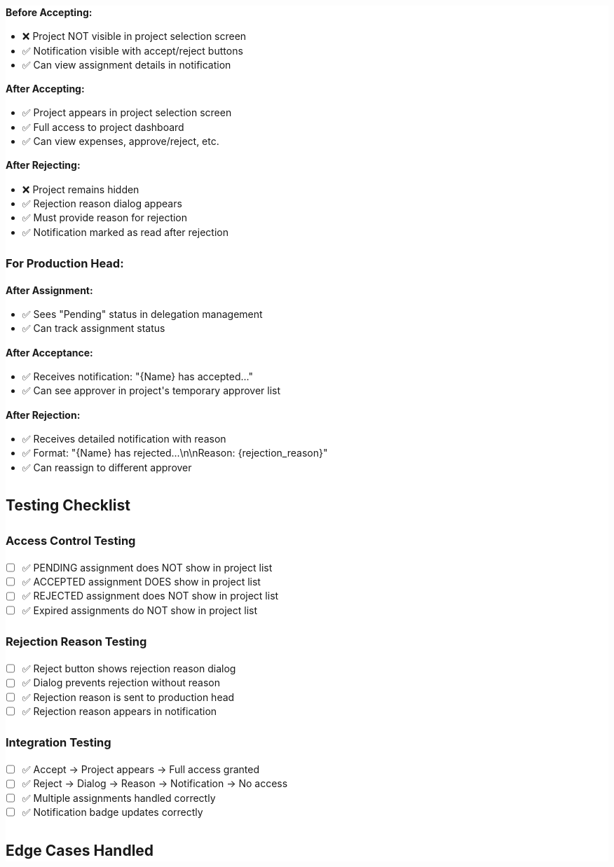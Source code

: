 **Before Accepting:**
- ❌ Project NOT visible in project selection screen
- ✅ Notification visible with accept/reject buttons
- ✅ Can view assignment details in notification

**After Accepting:**
- ✅ Project appears in project selection screen
- ✅ Full access to project dashboard
- ✅ Can view expenses, approve/reject, etc.

**After Rejecting:**
- ❌ Project remains hidden
- ✅ Rejection reason dialog appears
- ✅ Must provide reason for rejection
- ✅ Notification marked as read after rejection

### For Production Head:

**After Assignment:**
- ✅ Sees "Pending" status in delegation management
- ✅ Can track assignment status

**After Acceptance:**
- ✅ Receives notification: "{Name} has accepted..."
- ✅ Can see approver in project's temporary approver list

**After Rejection:**
- ✅ Receives detailed notification with reason
- ✅ Format: "{Name} has rejected...\n\nReason: {rejection_reason}"
- ✅ Can reassign to different approver

## Testing Checklist

### Access Control Testing
- [ ] ✅ PENDING assignment does NOT show in project list
- [ ] ✅ ACCEPTED assignment DOES show in project list
- [ ] ✅ REJECTED assignment does NOT show in project list
- [ ] ✅ Expired assignments do NOT show in project list

### Rejection Reason Testing
- [ ] ✅ Reject button shows rejection reason dialog
- [ ] ✅ Dialog prevents rejection without reason
- [ ] ✅ Rejection reason is sent to production head
- [ ] ✅ Rejection reason appears in notification

### Integration Testing
- [ ] ✅ Accept → Project appears → Full access granted
- [ ] ✅ Reject → Dialog → Reason → Notification → No access
- [ ] ✅ Multiple assignments handled correctly
- [ ] ✅ Notification badge updates correctly

## Edge Cases Handled

